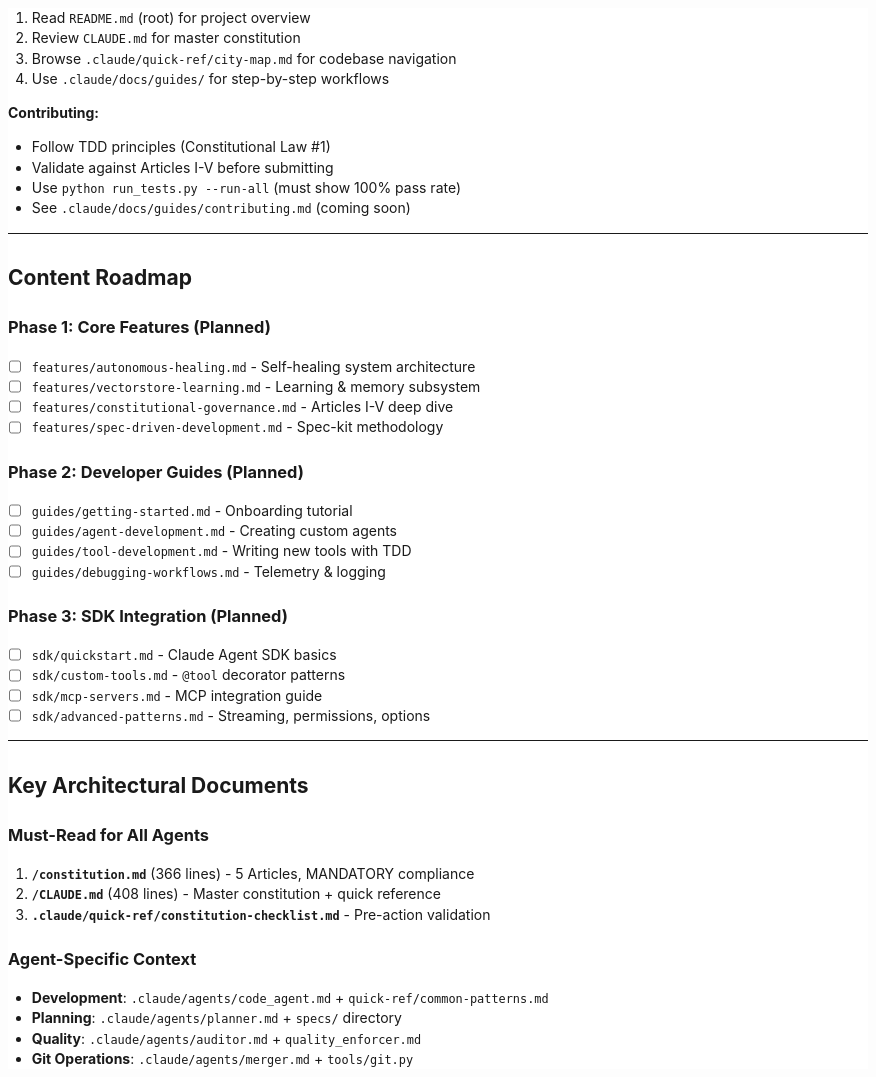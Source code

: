 1. Read `README.md` (root) for project overview
2. Review `CLAUDE.md` for master constitution
3. Browse `.claude/quick-ref/city-map.md` for codebase navigation
4. Use `.claude/docs/guides/` for step-by-step workflows

**Contributing:**

- Follow TDD principles (Constitutional Law #1)
- Validate against Articles I-V before submitting
- Use `python run_tests.py --run-all` (must show 100% pass rate)
- See `.claude/docs/guides/contributing.md` (coming soon)

---

## Content Roadmap

### Phase 1: Core Features (Planned)

- [ ] `features/autonomous-healing.md` - Self-healing system architecture
- [ ] `features/vectorstore-learning.md` - Learning & memory subsystem
- [ ] `features/constitutional-governance.md` - Articles I-V deep dive
- [ ] `features/spec-driven-development.md` - Spec-kit methodology

### Phase 2: Developer Guides (Planned)

- [ ] `guides/getting-started.md` - Onboarding tutorial
- [ ] `guides/agent-development.md` - Creating custom agents
- [ ] `guides/tool-development.md` - Writing new tools with TDD
- [ ] `guides/debugging-workflows.md` - Telemetry & logging

### Phase 3: SDK Integration (Planned)

- [ ] `sdk/quickstart.md` - Claude Agent SDK basics
- [ ] `sdk/custom-tools.md` - `@tool` decorator patterns
- [ ] `sdk/mcp-servers.md` - MCP integration guide
- [ ] `sdk/advanced-patterns.md` - Streaming, permissions, options

---

## Key Architectural Documents

### Must-Read for All Agents

1. **`/constitution.md`** (366 lines) - 5 Articles, MANDATORY compliance
2. **`/CLAUDE.md`** (408 lines) - Master constitution + quick reference
3. **`.claude/quick-ref/constitution-checklist.md`** - Pre-action validation

### Agent-Specific Context

- **Development**: `.claude/agents/code_agent.md` + `quick-ref/common-patterns.md`
- **Planning**: `.claude/agents/planner.md` + `specs/` directory
- **Quality**: `.claude/agents/auditor.md` + `quality_enforcer.md`
- **Git Operations**: `.claude/agents/merger.md` + `tools/git.py`
